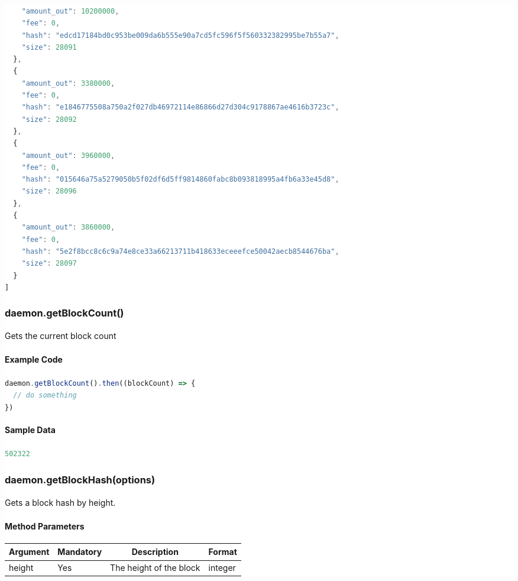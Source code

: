 ```javascript
    "amount_out": 10200000,
    "fee": 0,
    "hash": "edcd17184bd0c953be009da6b555e90a7cd5fc596f5f560332382995be7b55a7",
    "size": 28091
  },
  {
    "amount_out": 3380000,
    "fee": 0,
    "hash": "e1846775508a750a2f027db46972114e86866d27d304c9178867ae4616b3723c",
    "size": 28092
  },
  {
    "amount_out": 3960000,
    "fee": 0,
    "hash": "015646a75a5279050b5f02df6d5ff9814860fabc8b093818995a4fb6a33e45d8",
    "size": 28096
  },
  {
    "amount_out": 3860000,
    "fee": 0,
    "hash": "5e2f8bcc8c6c9a74e8ce33a66213711b418633eceeefce50042aecb8544676ba",
    "size": 28097
  }
]
```

### daemon.getBlockCount()

Gets the current block count

#### Example Code

```javascript
daemon.getBlockCount().then((blockCount) => {
  // do something
})
```

#### Sample Data

```javascript
502322
```

### daemon.getBlockHash(options)

Gets a block hash by height.

#### Method Parameters

|Argument|Mandatory|Description|Format|
|---|---|---|---|
|height|Yes|The height of the block|integer|
